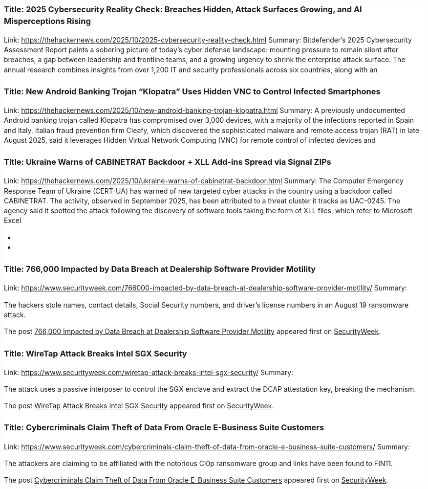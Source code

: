 ### Title: 2025 Cybersecurity Reality Check: Breaches Hidden, Attack Surfaces Growing, and AI Misperceptions Rising
Link: https://thehackernews.com/2025/10/2025-cybersecurity-reality-check.html
Summary: Bitdefender’s 2025 Cybersecurity Assessment Report paints a sobering picture of today’s cyber defense landscape: mounting pressure to remain silent after breaches, a gap between leadership and frontline teams, and a growing urgency to shrink the enterprise attack surface.
The annual research combines insights from over 1,200 IT and security professionals across six countries, along with an

### Title: New Android Banking Trojan “Klopatra” Uses Hidden VNC to Control Infected Smartphones
Link: https://thehackernews.com/2025/10/new-android-banking-trojan-klopatra.html
Summary: A previously undocumented Android banking trojan called Klopatra has compromised over 3,000 devices, with a majority of the infections reported in Spain and Italy.
Italian fraud prevention firm Cleafy, which discovered the sophisticated malware and remote access trojan (RAT) in late August 2025, said it leverages Hidden Virtual Network Computing (VNC) for remote control of infected devices and

### Title: Ukraine Warns of CABINETRAT Backdoor + XLL Add-ins Spread via Signal ZIPs
Link: https://thehackernews.com/2025/10/ukraine-warns-of-cabinetrat-backdoor.html
Summary: The Computer Emergency Response Team of Ukraine (CERT-UA) has warned of new targeted cyber attacks in the country using a backdoor called CABINETRAT.
The activity, observed in September 2025, has been attributed to a threat cluster it tracks as UAC-0245. The agency said it spotted the attack following the discovery of software tools taking the form of XLL files, which refer to Microsoft Excel

 - 
 - 
### Title: 766,000 Impacted by Data Breach at Dealership Software Provider Motility
Link: https://www.securityweek.com/766000-impacted-by-data-breach-at-dealership-software-provider-motility/
Summary: <p>The hackers stole names, contact details, Social Security numbers, and driver’s license numbers in an August 19 ransomware attack.</p>
<p>The post <a href="https://www.securityweek.com/766000-impacted-by-data-breach-at-dealership-software-provider-motility/">766,000 Impacted by Data Breach at Dealership Software Provider Motility</a> appeared first on <a href="https://www.securityweek.com">SecurityWeek</a>.</p>

### Title: WireTap Attack Breaks Intel SGX Security
Link: https://www.securityweek.com/wiretap-attack-breaks-intel-sgx-security/
Summary: <p>The attack uses a passive interposer to control the SGX enclave and extract the DCAP attestation key, breaking the mechanism.</p>
<p>The post <a href="https://www.securityweek.com/wiretap-attack-breaks-intel-sgx-security/">WireTap Attack Breaks Intel SGX Security</a> appeared first on <a href="https://www.securityweek.com">SecurityWeek</a>.</p>

### Title: Cybercriminals Claim Theft of Data From Oracle E-Business Suite Customers
Link: https://www.securityweek.com/cybercriminals-claim-theft-of-data-from-oracle-e-business-suite-customers/
Summary: <p>The attackers are claiming to be affiliated with the notorious Cl0p ransomware group and links have been found to FIN11.</p>
<p>The post <a href="https://www.securityweek.com/cybercriminals-claim-theft-of-data-from-oracle-e-business-suite-customers/">Cybercriminals Claim Theft of Data From Oracle E-Business Suite Customers</a> appeared first on <a href="https://www.securityweek.com">SecurityWeek</a>.</p>
